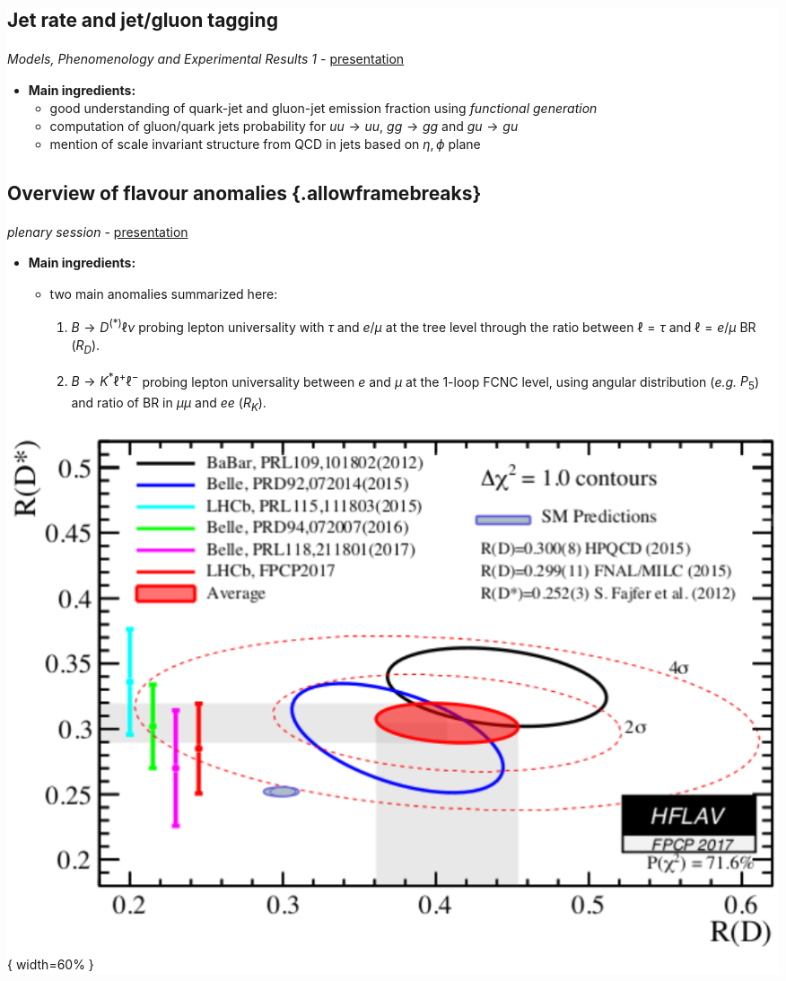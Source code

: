 
## Jet rate and jet/gluon tagging

*Models, Phenomenology and Experimental Results 1* - [presentation](https://indico.cern.ch/event/689399/contributions/3005935/attachments/1690797/2720568/sakaki_susy18.pdf)
 
 
- **Main ingredients:**
    - good understanding of quark-jet and gluon-jet emission fraction using *functional generation*
    - computation of gluon/quark jets probability for $uu \to uu$, $gg \to gg$ and $gu \to gu$
    - mention of scale invariant structure from QCD in jets based on $\eta,\phi$ plane

 
## Overview of flavour anomalies {.allowframebreaks}

*plenary session* - [presentation](https://indico.cern.ch/event/689399/contributions/2945183/attachments/1692751/2723880/Neubert_susy18.pdf)


+ **Main ingredients:**

    + two main anomalies summarized here:
    	1. $B \to D^{(*)} \ell\nu$ probing lepton universality with $\tau$ and $e/\mu$ at the tree level through the ratio between $\ell=\tau$ and $\ell=e/\mu$ BR ($R_D$).
    	
    	2. $B \to K^* \ell^+\ell^-$ probing lepton universality between $e$ and $\mu$ at the 1-loop FCNC level, using angular distribution (*e.g.* $P_5$) and ratio of BR in $\mu\mu$ and $ee$ ($R_{K}$).
    	
    	
![Anomaly observed in $B \to D^{(*)} \ell\nu$](RDanomaly.png){ width=60% } 
